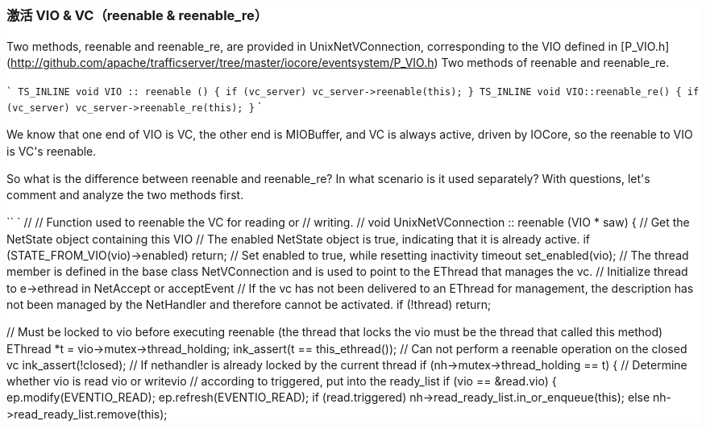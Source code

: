 ### 激活 VIO & VC（reenable & reenable_re）

Two methods, reenable and reenable_re, are provided in UnixNetVConnection, corresponding to the VIO defined in [P_VIO.h] (http://github.com/apache/trafficserver/tree/master/iocore/eventsystem/P_VIO.h) Two methods of reenable and reenable_re.

`` `
TS_INLINE void
VIO :: reenable ()
{
  if (vc_server)
    vc_server->reenable(this);
}
TS_INLINE void
VIO::reenable_re()
{
  if (vc_server)
    vc_server->reenable_re(this);
}
`` `

We know that one end of VIO is VC, the other end is MIOBuffer, and VC is always active, driven by IOCore, so the reenable to VIO is VC's reenable.

So what is the difference between reenable and reenable_re? In what scenario is it used separately? With questions, let's comment and analyze the two methods first.

`` `
//
// Function used to reenable the VC for reading or
// writing.
//
void
UnixNetVConnection :: reenable (VIO * saw)
{
  // Get the NetState object containing this VIO
  // The enabled NetState object is true, indicating that it is already active.
  if (STATE_FROM_VIO(vio)->enabled)
    return;
  // Set enabled to true, while resetting inactivity timeout
  set_enabled(vio);
  // The thread member is defined in the base class NetVConnection and is used to point to the EThread that manages the vc.
  // Initialize thread to e->ethread in NetAccept or acceptEvent
  // If the vc has not been delivered to an EThread for management, the description has not been managed by the NetHandler and therefore cannot be activated.
  if (!thread)
    return;
  
  // Must be locked to vio before executing reenable (the thread that locks the vio must be the thread that called this method)
  EThread *t = vio->mutex->thread_holding;
  ink_assert(t == this_ethread());
  // Can not perform a reenable operation on the closed vc
  ink_assert(!closed);
  // If nethandler is already locked by the current thread
  if (nh->mutex->thread_holding == t) {
    // Determine whether vio is read vio or writevio
    // according to triggered, put into the ready_list
    if (vio == &read.vio) {
      ep.modify(EVENTIO_READ);
      ep.refresh(EVENTIO_READ);
      if (read.triggered)
        nh->read_ready_list.in_or_enqueue(this);
      else
        nh->read_ready_list.remove(this);